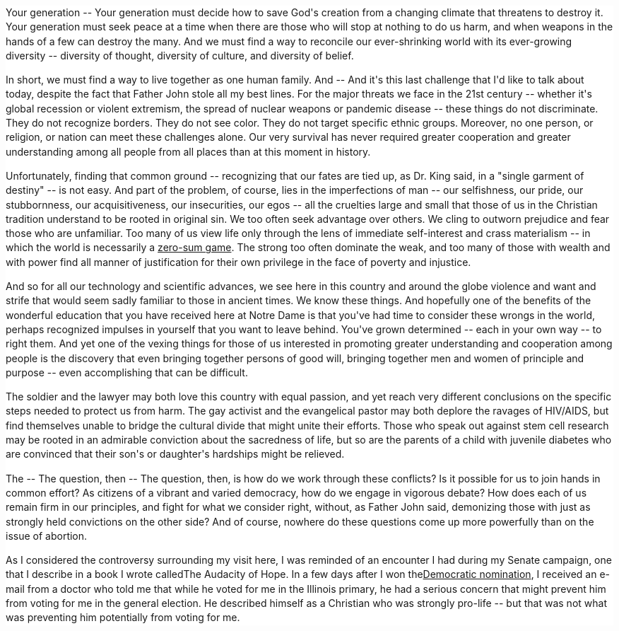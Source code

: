 Your generation -- Your generation must decide how to save God's creation from a changing climate that threatens to destroy it. Your generation must seek peace at a time when there are those who will stop at nothing to do us harm, and when weapons in the hands of a few can destroy the many. And we must find a way to reconcile our ever-shrinking world with its ever-growing diversity -- diversity of thought, diversity of culture, and diversity of belief.

In short, we must find a way to live together as one human family. And -- And it's this last challenge that I'd like to talk about today, despite the fact that Father John stole all my best lines. For the major threats we face in the 21st century -- whether it's global recession or violent extremism, the spread of nuclear weapons or pandemic disease -- these things do not discriminate. They do not recognize borders. They do not see color. They do not target specific ethnic groups. Moreover, no one person, or religion, or nation can meet these challenges alone. Our very survival has never required greater cooperation and greater understanding among all people from all places than at this moment in history.

Unfortunately, finding that common ground -- recognizing that our fates are tied up, as Dr. King said, in a "single garment of destiny" -- is not easy. And part of the problem, of course, lies in the imperfections of man -- our selfishness, our pride, our stubbornness, our acquisitiveness, our insecurities, our egos -- all the cruelties large and small that those of us in the Christian tradition understand to be rooted in original sin. We too often seek advantage over others. We cling to outworn prejudice and fear those who are unfamiliar. Too many of us view life only through the lens of immediate self-interest and crass materialism -- in which the world is necessarily a [zero-sum game](http://en.wikipedia.org/wiki/Zero-sum_game). The strong too often dominate the weak, and too many of those with wealth and with power find all manner of justification for their own privilege in the face of poverty and injustice.

And so for all our technology and scientific advances, we see here in this country and around the globe violence and want and strife that would seem sadly familiar to those in ancient times. We know these things. And hopefully one of the benefits of the wonderful education that you have received here at Notre Dame is that you've had time to consider these wrongs in the world, perhaps recognized impulses in yourself that you want to leave behind. You've grown determined -- each in your own way -- to right them. And yet one of the vexing things for those of us interested in promoting greater understanding and cooperation among people is the discovery that even bringing together persons of good will, bringing together men and women of principle and purpose -- even accomplishing that can be difficult.

The soldier and the lawyer may both love this country with equal passion, and yet reach very different conclusions on the specific steps needed to protect us from harm. The gay activist and the evangelical pastor may both deplore the ravages of HIV/AIDS, but find themselves unable to bridge the cultural divide that might unite their efforts. Those who speak out against stem cell research may be rooted in an admirable conviction about the sacredness of life, but so are the parents of a child with juvenile diabetes who are convinced that their son's or daughter's hardships might be relieved.

The -- The question, then -- The question, then, is how do we work through these conflicts? Is it possible for us to join hands in common effort? As citizens of a vibrant and varied democracy, how do we engage in vigorous debate? How does each of us remain firm in our principles, and fight for what we consider right, without, as Father John said, demonizing those with just as strongly held convictions on the other side? And of course, nowhere do these questions come up more powerfully than on the issue of abortion.

As I considered the controversy surrounding my visit here, I was reminded of an encounter I had during my Senate campaign, one that I describe in a book I wrote calledThe Audacity of Hope. In a few days after I won the[Democratic nomination](http://www.americanrhetoric.com/speeches/convention2008/barackobama2008dnc.htm), I received an e-mail from a doctor who told me that while he voted for me in the Illinois primary, he had a serious concern that might prevent him from voting for me in the general election. He described himself as a Christian who was strongly pro-life -- but that was not what was preventing him potentially from voting for me.
